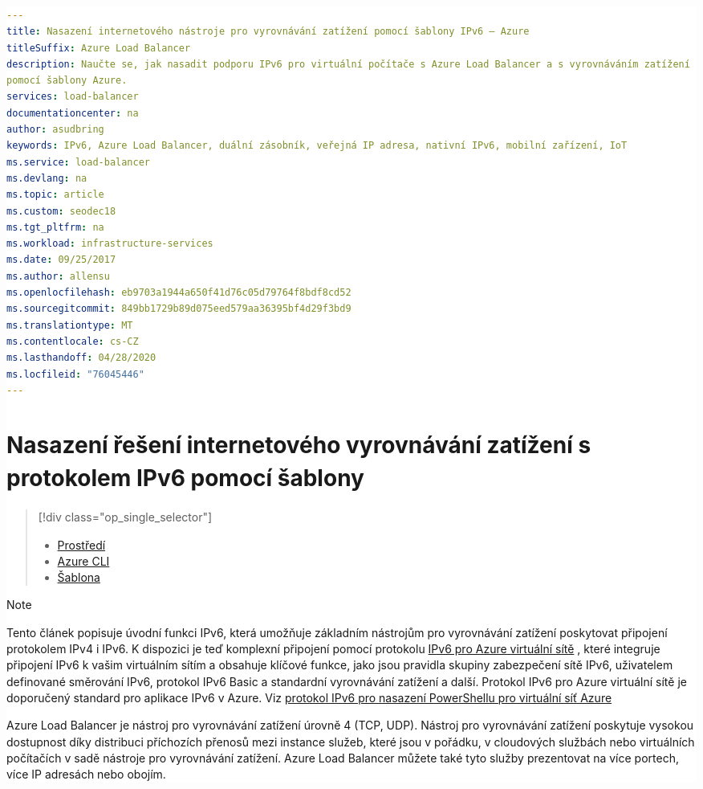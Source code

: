 ```yaml
---
title: Nasazení internetového nástroje pro vyrovnávání zatížení pomocí šablony IPv6 – Azure
titleSuffix: Azure Load Balancer
description: Naučte se, jak nasadit podporu IPv6 pro virtuální počítače s Azure Load Balancer a s vyrovnáváním zatížení pomocí šablony Azure.
services: load-balancer
documentationcenter: na
author: asudbring
keywords: IPv6, Azure Load Balancer, duální zásobník, veřejná IP adresa, nativní IPv6, mobilní zařízení, IoT
ms.service: load-balancer
ms.devlang: na
ms.topic: article
ms.custom: seodec18
ms.tgt_pltfrm: na
ms.workload: infrastructure-services
ms.date: 09/25/2017
ms.author: allensu
ms.openlocfilehash: eb9703a1944a650f41d76c05d79764f8bdf8cd52
ms.sourcegitcommit: 849bb1729b89d075eed579aa36395bf4d29f3bd9
ms.translationtype: MT
ms.contentlocale: cs-CZ
ms.lasthandoff: 04/28/2020
ms.locfileid: "76045446"
---
```

# <a name="deploy-an-internet-facing-load-balancer-solution-with-ipv6-using-a-template"></a>Nasazení řešení internetového vyrovnávání zatížení s protokolem IPv6 pomocí šablony

> [!div class="op_single_selector"]
> * [Prostředí](load-balancer-ipv6-internet-ps.md)
> * [Azure CLI](load-balancer-ipv6-internet-cli.md)
> * [Šablona](load-balancer-ipv6-internet-template.md)


>[!NOTE] 
>Tento článek popisuje úvodní funkci IPv6, která umožňuje základním nástrojům pro vyrovnávání zatížení poskytovat připojení protokolem IPv4 i IPv6. K dispozici je teď komplexní připojení pomocí protokolu [IPv6 pro Azure virtuální sítě](../virtual-network/ipv6-overview.md) , které integruje připojení IPv6 k vašim virtuálním sítím a obsahuje klíčové funkce, jako jsou pravidla skupiny zabezpečení sítě IPv6, uživatelem definované směrování IPv6, protokol IPv6 Basic a standardní vyrovnávání zatížení a další.  Protokol IPv6 pro Azure virtuální sítě je doporučený standard pro aplikace IPv6 v Azure. Viz [protokol IPv6 pro nasazení PowerShellu pro virtuální síť Azure](../virtual-network/virtual-network-ipv4-ipv6-dual-stack-standard-load-balancer-powershell.md)  

Azure Load Balancer je nástroj pro vyrovnávání zatížení úrovně 4 (TCP, UDP). Nástroj pro vyrovnávání zatížení poskytuje vysokou dostupnost díky distribuci příchozích přenosů mezi instance služeb, které jsou v pořádku, v cloudových službách nebo virtuálních počítačích v sadě nástroje pro vyrovnávání zatížení. Azure Load Balancer můžete také tyto služby prezentovat na více portech, více IP adresách nebo obojím.
